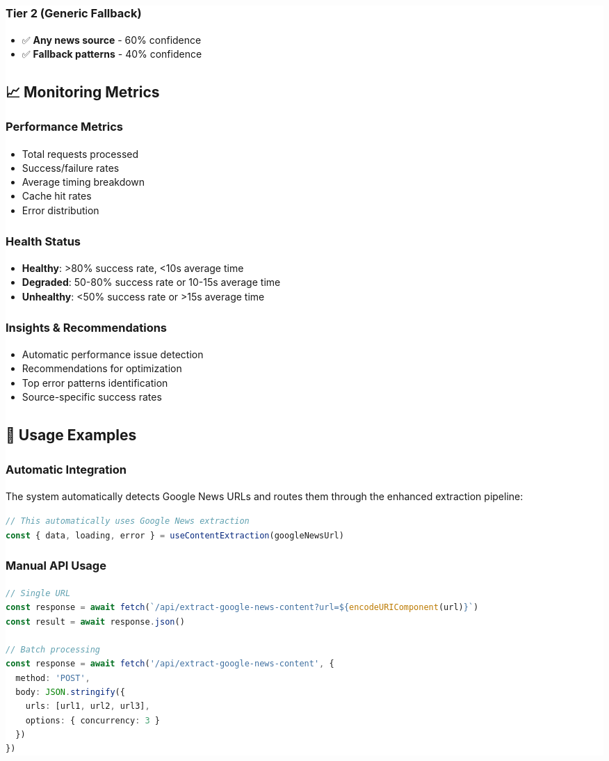 ### Tier 2 (Generic Fallback)
- ✅ **Any news source** - 60% confidence
- ✅ **Fallback patterns** - 40% confidence

## 📈 Monitoring Metrics

### Performance Metrics
- Total requests processed
- Success/failure rates
- Average timing breakdown
- Cache hit rates
- Error distribution

### Health Status
- **Healthy**: >80% success rate, <10s average time
- **Degraded**: 50-80% success rate or 10-15s average time
- **Unhealthy**: <50% success rate or >15s average time

### Insights & Recommendations
- Automatic performance issue detection
- Recommendations for optimization
- Top error patterns identification
- Source-specific success rates

## 🔧 Usage Examples

### Automatic Integration
The system automatically detects Google News URLs and routes them through the enhanced extraction pipeline:

```typescript
// This automatically uses Google News extraction
const { data, loading, error } = useContentExtraction(googleNewsUrl)
```

### Manual API Usage
```typescript
// Single URL
const response = await fetch(`/api/extract-google-news-content?url=${encodeURIComponent(url)}`)
const result = await response.json()

// Batch processing
const response = await fetch('/api/extract-google-news-content', {
  method: 'POST',
  body: JSON.stringify({
    urls: [url1, url2, url3],
    options: { concurrency: 3 }
  })
})
```
